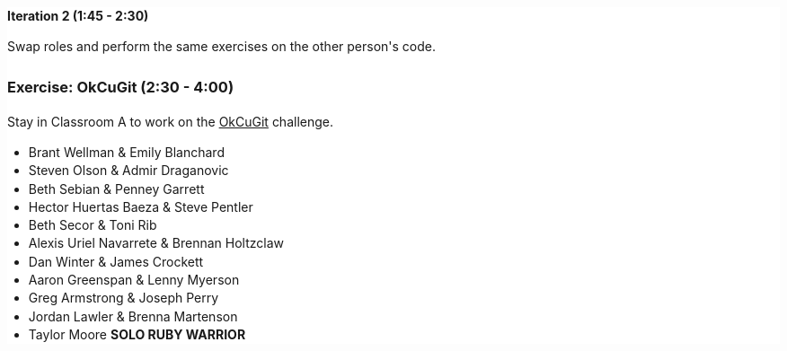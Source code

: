 __Iteration 2 (1:45 - 2:30)__

Swap roles and perform the same exercises on the
other person's code.

### Exercise: OkCuGit (2:30 - 4:00)

Stay in Classroom A to work on the [OkCuGit](https://github.com/turingschool/challenges/blob/master/ok_cugit.markdown)
challenge.

* Brant Wellman & Emily Blanchard
* Steven Olson & Admir Draganovic
* Beth Sebian & Penney Garrett
* Hector Huertas Baeza & Steve Pentler
* Beth Secor & Toni Rib
* Alexis Uriel Navarrete & Brennan Holtzclaw
* Dan Winter & James Crockett
* Aaron Greenspan & Lenny Myerson
* Greg Armstrong & Joseph Perry
* Jordan Lawler & Brenna Martenson
* Taylor Moore __SOLO RUBY WARRIOR__

